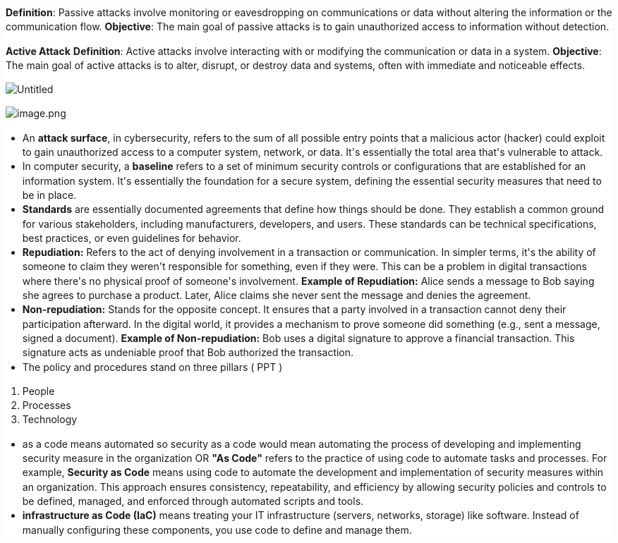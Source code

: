 **Definition**: Passive attacks involve monitoring or eavesdropping on communications or data without altering the information or the communication flow.
**Objective**: The main goal of passive attacks is to gain unauthorized access to information without detection.

**Active Attack**
**Definition**: Active attacks involve interacting with or modifying the communication or data in a system.
**Objective**: The main goal of active attacks is to alter, disrupt, or destroy data and systems, often with immediate and noticeable effects.

![Untitled](Concepts%202193e043159d819a8333d6485cba16d5/Untitled%202.png)

![image.png](Concepts%202193e043159d819a8333d6485cba16d5/image.png)

- An **attack surface**, in cybersecurity, refers to the sum of all possible entry points that a malicious actor (hacker) could exploit to gain unauthorized access to a computer system, network, or data. It's essentially the total area that's vulnerable to attack.
- In computer security, a **baseline** refers to a set of minimum security controls or configurations that are established for an information system. It's essentially the foundation for a secure system, defining the essential security measures that need to be in place.
- **Standards** are essentially documented agreements that define how things should be done. They establish a common ground for various stakeholders, including manufacturers, developers, and users. These standards can be technical specifications, best practices, or even guidelines for behavior.
- **Repudiation:**
Refers to the act of denying involvement in a transaction or communication.
In simpler terms, it's the ability of someone to claim they weren't responsible for something, even if they were.
This can be a problem in digital transactions where there's no physical proof of someone's involvement.
**Example of Repudiation:**
Alice sends a message to Bob saying she agrees to purchase a product. Later, Alice claims she never sent the message and denies the agreement.
- **Non-repudiation:**
Stands for the opposite concept. It ensures that a party involved in a transaction cannot deny their participation afterward.
In the digital world, it provides a mechanism to prove someone did something (e.g., sent a message, signed a document).
**Example of Non-repudiation:**
Bob uses a digital signature to approve a financial transaction. This signature acts as undeniable proof that Bob authorized the transaction.
- The policy and procedures stand on  three pillars ( PPT )
1. People
2. Processes
3. Technology
- as a code means automated 
so security as a code would mean automating the process of developing and implementing security measure in the organization 
OR
**"As Code"** refers to the practice of using code to automate tasks and processes. For example, **Security as Code** means using code to automate the development and implementation of security measures within an organization. This approach ensures consistency, repeatability, and efficiency by allowing security policies and controls to be defined, managed, and enforced through automated scripts and tools.
- **infrastructure as Code (IaC)** means treating your IT infrastructure (servers, networks, storage) like software. Instead of manually configuring these components, you use code to define and manage them.
